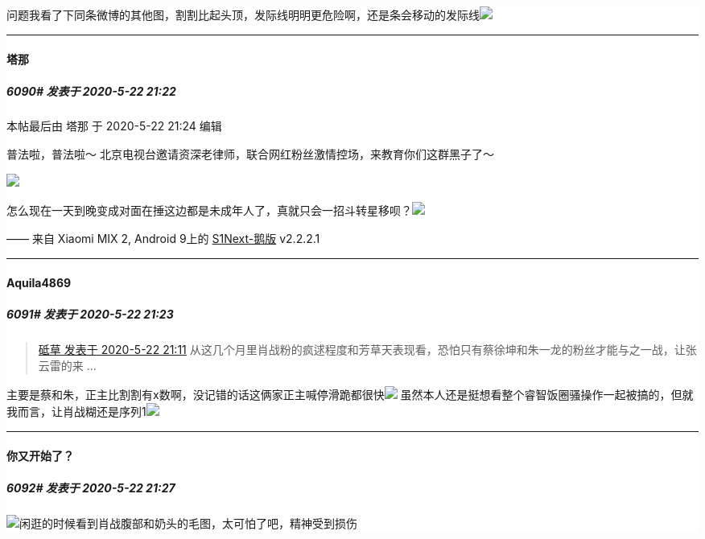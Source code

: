 


问题我看了下同条微博的其他图，割割比起头顶，发际线明明更危险啊，还是条会移动的发际线<img src="https://static.saraba1st.com/image/smiley/face2017/049.png" referrerpolicy="no-referrer">







-----

####  塔那  
##### 6090#       发表于 2020-5-22 21:22



 本帖最后由 塔那 于 2020-5-22 21:24 编辑 

普法啦，普法啦～
北京电视台邀请资深老律师，联合网红粉丝激情控场，来教育你们这群黑子了～

<img src="https://p.sda1.dev/0/f29a6a67efb4ca67752a806fc2aa7b12/IMG_19F583C75C20FCF7290B3921ED6B1B12.jpeg" referrerpolicy="no-referrer">

怎么现在一天到晚变成对面在捶这边都是未成年人了，真就只会一招斗转星移呗？<img src="https://static.saraba1st.com/image/smiley/face2017/049.png" referrerpolicy="no-referrer">



—— 来自 Xiaomi MIX 2, Android 9上的 [S1Next-鹅版](https://github.com/ykrank/S1-Next/releases) v2.2.2.1







-----

####  Aquila4869  
##### 6091#       发表于 2020-5-22 21:23



<blockquote><a href="httphttps://bbs.saraba1st.com/2b/forum.php?mod=redirect&amp;goto=findpost&amp;pid=47521458&amp;ptid=1929275" target="_blank">砥草 发表于 2020-5-22 21:11</a>
从这几个月里肖战粉的疯逑程度和芳草天表现看，恐怕只有蔡徐坤和朱一龙的粉丝才能与之一战，让张云雷的来 ...</blockquote>
主要是蔡和朱，正主比割割有x数啊，没记错的话这俩家正主喊停滑跪都很快<img src="https://static.saraba1st.com/image/smiley/face2017/125.png" referrerpolicy="no-referrer">
虽然本人还是挺想看整个睿智饭圈骚操作一起被搞的，但就我而言，让肖战糊还是序列1<img src="https://static.saraba1st.com/image/smiley/face2017/067.png" referrerpolicy="no-referrer">







-----

####  你又开始了？  
##### 6092#       发表于 2020-5-22 21:27



<img src="https://static.saraba1st.com/image/smiley/face2017/124.png" referrerpolicy="no-referrer">闲逛的时候看到肖战腹部和奶头的毛图，太可怕了吧，精神受到损伤
